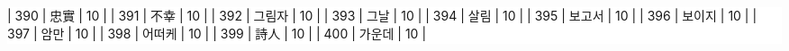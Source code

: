 | 390 | 忠實 | 10 |
| 391 | 不幸 | 10 |
| 392 | 그림자 | 10 |
| 393 | 그날 | 10 |
| 394 | 살림 | 10 |
| 395 | 보고서 | 10 |
| 396 | 보이지 | 10 |
| 397 | 암만 | 10 |
| 398 | 어떠케 | 10 |
| 399 | 詩人 | 10 |
| 400 | 가운데 | 10 |

